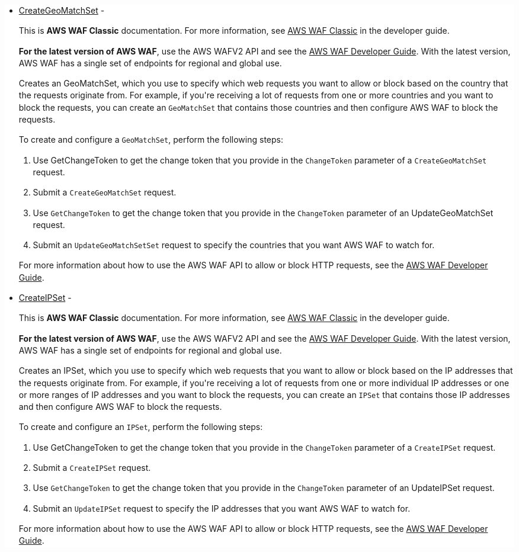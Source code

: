 * [CreateGeoMatchSet](#creategeomatchset) - <note> <p>This is <b>AWS WAF Classic</b> documentation. For more information, see <a href="https://docs.aws.amazon.com/waf/latest/developerguide/classic-waf-chapter.html">AWS WAF Classic</a> in the developer guide.</p> <p> <b>For the latest version of AWS WAF</b>, use the AWS WAFV2 API and see the <a href="https://docs.aws.amazon.com/waf/latest/developerguide/waf-chapter.html">AWS WAF Developer Guide</a>. With the latest version, AWS WAF has a single set of endpoints for regional and global use. </p> </note> <p>Creates an <a>GeoMatchSet</a>, which you use to specify which web requests you want to allow or block based on the country that the requests originate from. For example, if you're receiving a lot of requests from one or more countries and you want to block the requests, you can create an <code>GeoMatchSet</code> that contains those countries and then configure AWS WAF to block the requests. </p> <p>To create and configure a <code>GeoMatchSet</code>, perform the following steps:</p> <ol> <li> <p>Use <a>GetChangeToken</a> to get the change token that you provide in the <code>ChangeToken</code> parameter of a <code>CreateGeoMatchSet</code> request.</p> </li> <li> <p>Submit a <code>CreateGeoMatchSet</code> request.</p> </li> <li> <p>Use <code>GetChangeToken</code> to get the change token that you provide in the <code>ChangeToken</code> parameter of an <a>UpdateGeoMatchSet</a> request.</p> </li> <li> <p>Submit an <code>UpdateGeoMatchSetSet</code> request to specify the countries that you want AWS WAF to watch for.</p> </li> </ol> <p>For more information about how to use the AWS WAF API to allow or block HTTP requests, see the <a href="https://docs.aws.amazon.com/waf/latest/developerguide/">AWS WAF Developer Guide</a>.</p>
* [CreateIPSet](#createipset) - <note> <p>This is <b>AWS WAF Classic</b> documentation. For more information, see <a href="https://docs.aws.amazon.com/waf/latest/developerguide/classic-waf-chapter.html">AWS WAF Classic</a> in the developer guide.</p> <p> <b>For the latest version of AWS WAF</b>, use the AWS WAFV2 API and see the <a href="https://docs.aws.amazon.com/waf/latest/developerguide/waf-chapter.html">AWS WAF Developer Guide</a>. With the latest version, AWS WAF has a single set of endpoints for regional and global use. </p> </note> <p>Creates an <a>IPSet</a>, which you use to specify which web requests that you want to allow or block based on the IP addresses that the requests originate from. For example, if you're receiving a lot of requests from one or more individual IP addresses or one or more ranges of IP addresses and you want to block the requests, you can create an <code>IPSet</code> that contains those IP addresses and then configure AWS WAF to block the requests. </p> <p>To create and configure an <code>IPSet</code>, perform the following steps:</p> <ol> <li> <p>Use <a>GetChangeToken</a> to get the change token that you provide in the <code>ChangeToken</code> parameter of a <code>CreateIPSet</code> request.</p> </li> <li> <p>Submit a <code>CreateIPSet</code> request.</p> </li> <li> <p>Use <code>GetChangeToken</code> to get the change token that you provide in the <code>ChangeToken</code> parameter of an <a>UpdateIPSet</a> request.</p> </li> <li> <p>Submit an <code>UpdateIPSet</code> request to specify the IP addresses that you want AWS WAF to watch for.</p> </li> </ol> <p>For more information about how to use the AWS WAF API to allow or block HTTP requests, see the <a href="https://docs.aws.amazon.com/waf/latest/developerguide/">AWS WAF Developer Guide</a>.</p>